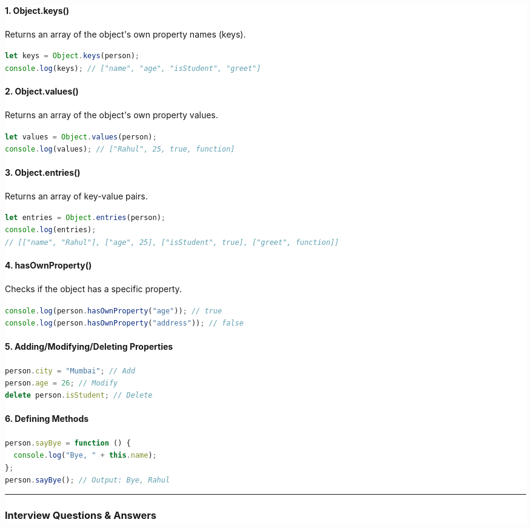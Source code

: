 #### 1. Object.keys()

Returns an array of the object's own property names (keys).

```js
let keys = Object.keys(person);
console.log(keys); // ["name", "age", "isStudent", "greet"]
```

#### 2. Object.values()

Returns an array of the object's own property values.

```js
let values = Object.values(person);
console.log(values); // ["Rahul", 25, true, function]
```

#### 3. Object.entries()

Returns an array of key-value pairs.

```js
let entries = Object.entries(person);
console.log(entries);
// [["name", "Rahul"], ["age", 25], ["isStudent", true], ["greet", function]]
```

#### 4. hasOwnProperty()

Checks if the object has a specific property.

```js
console.log(person.hasOwnProperty("age")); // true
console.log(person.hasOwnProperty("address")); // false
```

#### 5. Adding/Modifying/Deleting Properties

```js
person.city = "Mumbai"; // Add
person.age = 26; // Modify
delete person.isStudent; // Delete
```

#### 6. Defining Methods

```js
person.sayBye = function () {
  console.log("Bye, " + this.name);
};
person.sayBye(); // Output: Bye, Rahul
```

---

### Interview Questions & Answers
